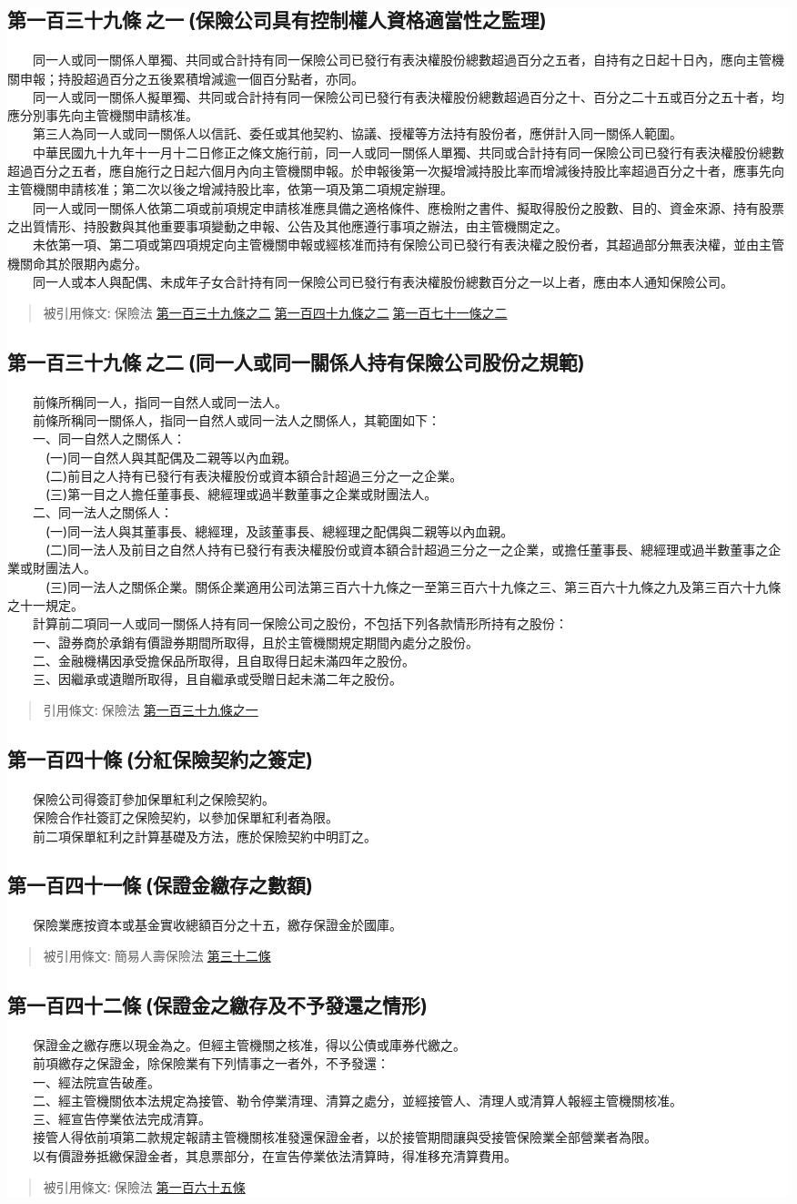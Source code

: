 

第一百三十九條 之一 (保險公司具有控制權人資格適當性之監理)
----------------------------------------------------------
　　同一人或同一關係人單獨、共同或合計持有同一保險公司已發行有表決權股份總數超過百分之五者，自持有之日起十日內，應向主管機關申報；持股超過百分之五後累積增減逾一個百分點者，亦同。  
　　同一人或同一關係人擬單獨、共同或合計持有同一保險公司已發行有表決權股份總數超過百分之十、百分之二十五或百分之五十者，均應分別事先向主管機關申請核准。  
　　第三人為同一人或同一關係人以信託、委任或其他契約、協議、授權等方法持有股份者，應併計入同一關係人範圍。  
　　中華民國九十九年十一月十二日修正之條文施行前，同一人或同一關係人單獨、共同或合計持有同一保險公司已發行有表決權股份總數超過百分之五者，應自施行之日起六個月內向主管機關申報。於申報後第一次擬增減持股比率而增減後持股比率超過百分之十者，應事先向主管機關申請核准；第二次以後之增減持股比率，依第一項及第二項規定辦理。  
　　同一人或同一關係人依第二項或前項規定申請核准應具備之適格條件、應檢附之書件、擬取得股份之股數、目的、資金來源、持有股票之出質情形、持股數與其他重要事項變動之申報、公告及其他應遵行事項之辦法，由主管機關定之。  
　　未依第一項、第二項或第四項規定向主管機關申報或經核准而持有保險公司已發行有表決權之股份者，其超過部分無表決權，並由主管機關命其於限期內處分。  
　　同一人或本人與配偶、未成年子女合計持有同一保險公司已發行有表決權股份總數百分之一以上者，應由本人通知保險公司。  
> 被引用條文: 保險法 [第一百三十九條之二](../../財政金融/保險/保險法.md#第一百三十九條之二) [第一百四十九條之二](../../財政金融/保險/保險法.md#第一百四十九條之二) [第一百七十一條之二](../../財政金融/保險/保險法.md#第一百七十一條之二)



第一百三十九條 之二 (同一人或同一關係人持有保險公司股份之規範)
--------------------------------------------------------------
　　前條所稱同一人，指同一自然人或同一法人。  
　　前條所稱同一關係人，指同一自然人或同一法人之關係人，其範圍如下：  
　　一、同一自然人之關係人：  
　　　(一)同一自然人與其配偶及二親等以內血親。  
　　　(二)前目之人持有已發行有表決權股份或資本額合計超過三分之一之企業。  
　　　(三)第一目之人擔任董事長、總經理或過半數董事之企業或財團法人。  
　　二、同一法人之關係人：  
　　　(一)同一法人與其董事長、總經理，及該董事長、總經理之配偶與二親等以內血親。  
　　　(二)同一法人及前目之自然人持有已發行有表決權股份或資本額合計超過三分之一之企業，或擔任董事長、總經理或過半數董事之企業或財團法人。  
　　　(三)同一法人之關係企業。關係企業適用公司法第三百六十九條之一至第三百六十九條之三、第三百六十九條之九及第三百六十九條之十一規定。  
　　計算前二項同一人或同一關係人持有同一保險公司之股份，不包括下列各款情形所持有之股份：  
　　一、證券商於承銷有價證券期間所取得，且於主管機關規定期間內處分之股份。  
　　二、金融機構因承受擔保品所取得，且自取得日起未滿四年之股份。  
　　三、因繼承或遺贈所取得，且自繼承或受贈日起未滿二年之股份。  
> 引用條文: 保險法 [第一百三十九條之一](../../財政金融/保險/保險法.md#第一百三十九條之一)



第一百四十條 (分紅保險契約之簽定)
---------------------------------
　　保險公司得簽訂參加保單紅利之保險契約。  
　　保險合作社簽訂之保險契約，以參加保單紅利者為限。  
　　前二項保單紅利之計算基礎及方法，應於保險契約中明訂之。  


第一百四十一條 (保證金繳存之數額)
---------------------------------
　　保險業應按資本或基金實收總額百分之十五，繳存保證金於國庫。  
> 被引用條文: 簡易人壽保險法 [第三十二條](../../交通建設/郵政/簡易人壽保險法.md#第三十二條-法令之不適用)



第一百四十二條 (保證金之繳存及不予發還之情形)
---------------------------------------------
　　保證金之繳存應以現金為之。但經主管機關之核准，得以公債或庫券代繳之。  
　　前項繳存之保證金，除保險業有下列情事之一者外，不予發還：  
　　一、經法院宣告破產。  
　　二、經主管機關依本法規定為接管、勒令停業清理、清算之處分，並經接管人、清理人或清算人報經主管機關核准。  
　　三、經宣告停業依法完成清算。  
　　接管人得依前項第二款規定報請主管機關核准發還保證金者，以於接管期間讓與受接管保險業全部營業者為限。  
　　以有價證券抵繳保證金者，其息票部分，在宣告停業依法清算時，得准移充清算費用。  
> 被引用條文: 保險法 [第一百六十五條](../../財政金融/保險/保險法.md#第一百六十五條-執業證照及管理制度)
